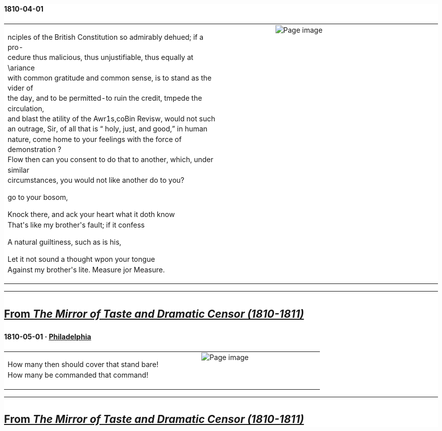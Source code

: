 #### 1810-04-01

<table style="width: 100%;"><tr><td style="width: 50%">

nciples of the British Constitution so admirably dehued; if a pro-  
cedure thus malicious, thus unjustifiable, thus equally at \ariance  
with common gratitude and common sense, is to stand as the vider of  
the day, and to be permitted-to ruin the credit, tmpede the circulation,  
and blast the atility of the Awr1s,coBin Revisw, would not such  
an outrage, Sir, of all that is “ holy, just, and good,” in human  
nature, come home to your feelings with the force of demonstration ?  
Flow then can you consent to do that to another, which, under similar  
circumstances, you would not like another do to you?  
  
  
  
go to your bosom,  
  
Knock there, and ack your heart what it doth know  
That&#x27;s like my brother&#x27;s fault; if it confess  
  
A natural guiltiness, such as is his,  
  
Let it not sound a thought wpon your tongue  
Against my brother&#x27;s lite. Measure jor Measure.
</td><td style="width: 50%; max-height: 75%; margin: auto; display: block;">
<img alt="Page image" src="https://iiif.archive.org/image/iiif/2/sim_the-antijacobin-review-and-protestant-advocate_1810-04_35%2Fsim_the-antijacobin-review-and-protestant-advocate_1810-04_35_jp2.zip%2Fsim_the-antijacobin-review-and-protestant-advocate_1810-04_35_jp2%2Fsim_the-antijacobin-review-and-protestant-advocate_1810-04_35_0177.jp2/pct:16.463414634146343,19.721115537848604,70.6639566395664,22.788844621513945/600,/0/default.jpg"/>
</td>
</tr></table>

---

## [From _The Mirror of Taste and Dramatic Censor (1810-1811)_](https://archive.org/details/sim_mirror-of-taste-and-dramatic-censor_1810-05_1_5/page/n19/mode/1up?view=theater)

#### 1810-05-01 &middot; [Philadelphia](http://dbpedia.org/resource/Philadelphia)

<table style="width: 100%;"><tr><td style="width: 50%">

  
  
How many then should cover that stand bare!  
How many be commanded that command!
</td><td style="width: 50%; max-height: 75%; margin: auto; display: block;">
<img alt="Page image" src="https://iiif.archive.org/image/iiif/2/sim_mirror-of-taste-and-dramatic-censor_1810-05_1_5%2Fsim_mirror-of-taste-and-dramatic-censor_1810-05_1_5_jp2.zip%2Fsim_mirror-of-taste-and-dramatic-censor_1810-05_1_5_jp2%2Fsim_mirror-of-taste-and-dramatic-censor_1810-05_1_5_0019.jp2/pct:28.268765133171915,65.04092769440655,45.671912832929785,2.8137789904502046/600,/0/default.jpg"/>
</td>
</tr></table>

---

## [From _The Mirror of Taste and Dramatic Censor (1810-1811)_](https://archive.org/details/sim_mirror-of-taste-and-dramatic-censor_1811-05_3_5/page/n51/mode/1up?view=theater)
